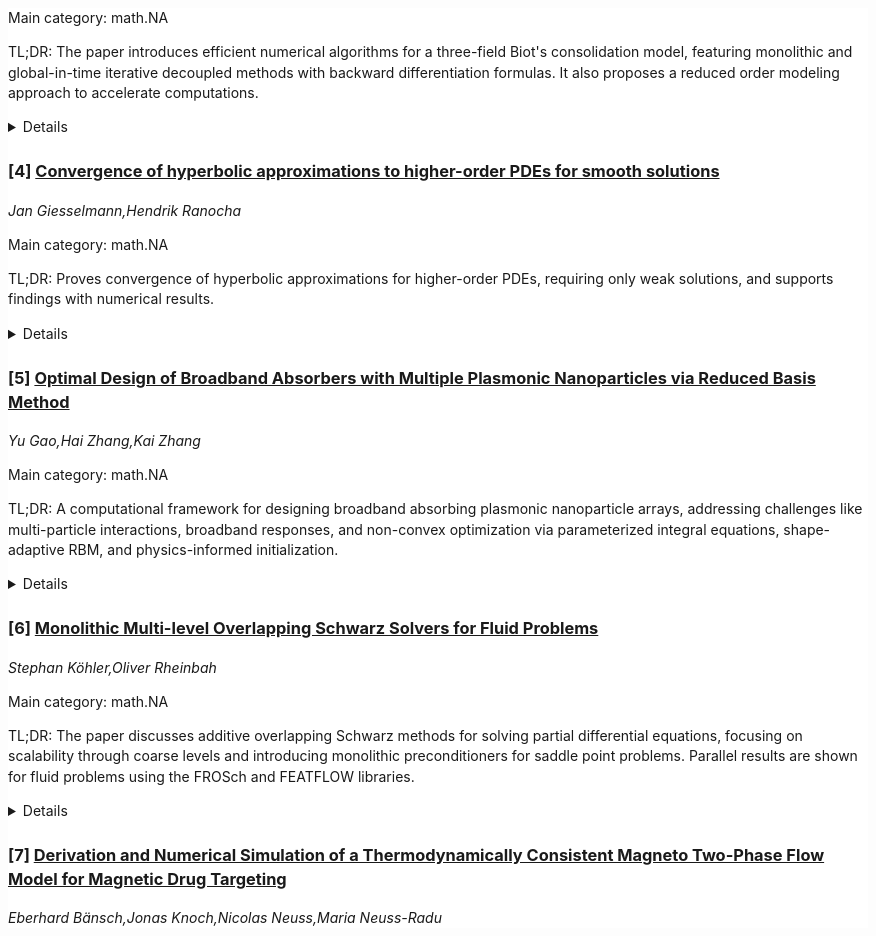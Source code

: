 Main category: math.NA

TL;DR: The paper introduces efficient numerical algorithms for a three-field Biot's consolidation model, featuring monolithic and global-in-time iterative decoupled methods with backward differentiation formulas. It also proposes a reduced order modeling approach to accelerate computations.


<details><summary>Details</summary></details>


### [4] [Convergence of hyperbolic approximations to higher-order PDEs for smooth solutions](https://arxiv.org/abs/2508.04112)
*Jan Giesselmann,Hendrik Ranocha*

Main category: math.NA

TL;DR: Proves convergence of hyperbolic approximations for higher-order PDEs, requiring only weak solutions, and supports findings with numerical results.


<details><summary>Details</summary></details>


### [5] [Optimal Design of Broadband Absorbers with Multiple Plasmonic Nanoparticles via Reduced Basis Method](https://arxiv.org/abs/2508.04198)
*Yu Gao,Hai Zhang,Kai Zhang*

Main category: math.NA

TL;DR: A computational framework for designing broadband absorbing plasmonic nanoparticle arrays, addressing challenges like multi-particle interactions, broadband responses, and non-convex optimization via parameterized integral equations, shape-adaptive RBM, and physics-informed initialization.


<details><summary>Details</summary></details>


### [6] [Monolithic Multi-level Overlapping Schwarz Solvers for Fluid Problems](https://arxiv.org/abs/2508.04356)
*Stephan Köhler,Oliver Rheinbah*

Main category: math.NA

TL;DR: The paper discusses additive overlapping Schwarz methods for solving partial differential equations, focusing on scalability through coarse levels and introducing monolithic preconditioners for saddle point problems. Parallel results are shown for fluid problems using the FROSch and FEATFLOW libraries.


<details><summary>Details</summary></details>


### [7] [Derivation and Numerical Simulation of a Thermodynamically Consistent Magneto Two-Phase Flow Model for Magnetic Drug Targeting](https://arxiv.org/abs/2508.04360)
*Eberhard Bänsch,Jonas Knoch,Nicolas Neuss,Maria Neuss-Radu*
